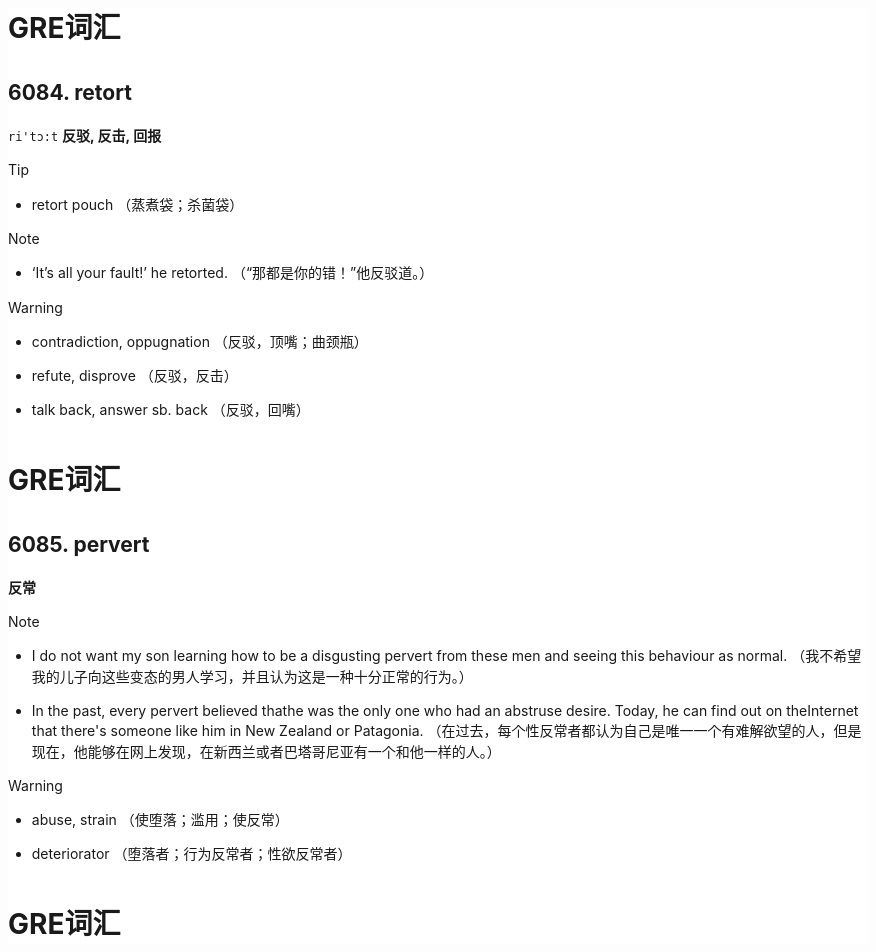 # GRE词汇

## 6084. retort

`ri'tɔ:t`  **反驳, 反击, 回报**

> [!TIP]
>
> - retort pouch （蒸煮袋；杀菌袋）
>

> [!NOTE]
>
> - ‘It’s all your fault!’ he retorted. （“那都是你的错！”他反驳道。）
>

> [!WARNING]
>
> - contradiction, oppugnation （反驳，顶嘴；曲颈瓶）
>
> - refute, disprove （反驳，反击）
>
> - talk back, answer sb. back （反驳，回嘴）
>

# GRE词汇

## 6085. pervert

**反常**

> [!NOTE]
>
> - I do not want my son learning how to be a disgusting pervert from these men and seeing this behaviour as normal. （我不希望我的儿子向这些变态的男人学习，并且认为这是一种十分正常的行为。）
>
> - In the past, every pervert believed thathe was the only one who had an abstruse desire. Today, he can find out on theInternet that there's someone like him in New Zealand or Patagonia. （在过去，每个性反常者都认为自己是唯一一个有难解欲望的人，但是现在，他能够在网上发现，在新西兰或者巴塔哥尼亚有一个和他一样的人。）
>

> [!WARNING]
>
> - abuse, strain （使堕落；滥用；使反常）
>
> - deteriorator （堕落者；行为反常者；性欲反常者）
>

# GRE词汇
